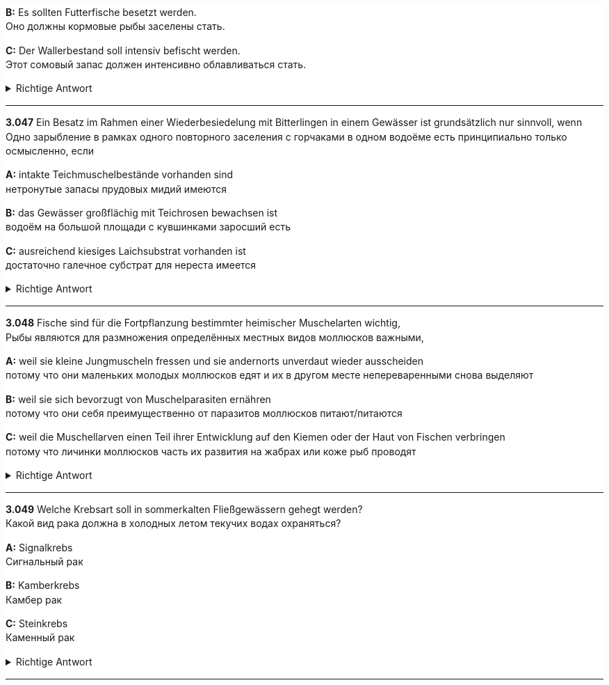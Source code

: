 **B:** Es sollten Futterfische besetzt werden.<br>
Оно должны кормовые рыбы заселены стать.

**C:** Der Wallerbestand soll intensiv befischt werden.<br>
Этот сомовый запас должен интенсивно облавливаться стать.

<details><summary>Richtige Antwort</summary></details>

---

**3.047** Ein Besatz im Rahmen einer Wiederbesiedelung mit Bitterlingen in einem Gewässer ist grundsätzlich nur sinnvoll, wenn<br>
Одно зарыбление в рамках одного повторного заселения с горчаками в одном водоёме есть принципиально только осмысленно, если

**A:** intakte Teichmuschelbestände vorhanden sind<br>
нетронутые запасы прудовых мидий имеются

**B:** das Gewässer großflächig mit Teichrosen bewachsen ist<br>
водоём на большой площади с кувшинками заросший есть

**C:** ausreichend kiesiges Laichsubstrat vorhanden ist<br>
достаточно галечное субстрат для нереста имеется

<details><summary>Richtige Antwort</summary></details>

---

**3.048** Fische sind für die Fortpflanzung bestimmter heimischer Muschelarten wichtig,<br>
Рыбы являются для размножения определённых местных видов моллюсков важными,

**A:** weil sie kleine Jungmuscheln fressen und sie andernorts unverdaut wieder ausscheiden<br>
потому что они маленьких молодых моллюсков едят и их в другом месте непереваренными снова выделяют

**B:** weil sie sich bevorzugt von Muschelparasiten ernähren<br>
потому что они себя преимущественно от паразитов моллюсков питают/питаются

**C:** weil die Muschellarven einen Teil ihrer Entwicklung auf den Kiemen oder der Haut von Fischen verbringen<br>
потому что личинки моллюсков часть их развития на жабрах или коже рыб проводят

<details><summary>Richtige Antwort</summary></details>

---

**3.049** Welche Krebsart soll in sommerkalten Fließgewässern gehegt werden?<br>
Какой вид рака должна в холодных летом текучих водах охраняться?

**A:** Signalkrebs<br>
Сигнальный рак

**B:** Kamberkrebs<br>
Камбер рак

**C:** Steinkrebs<br>
Каменный рак

<details><summary>Richtige Antwort</summary></details>

---
